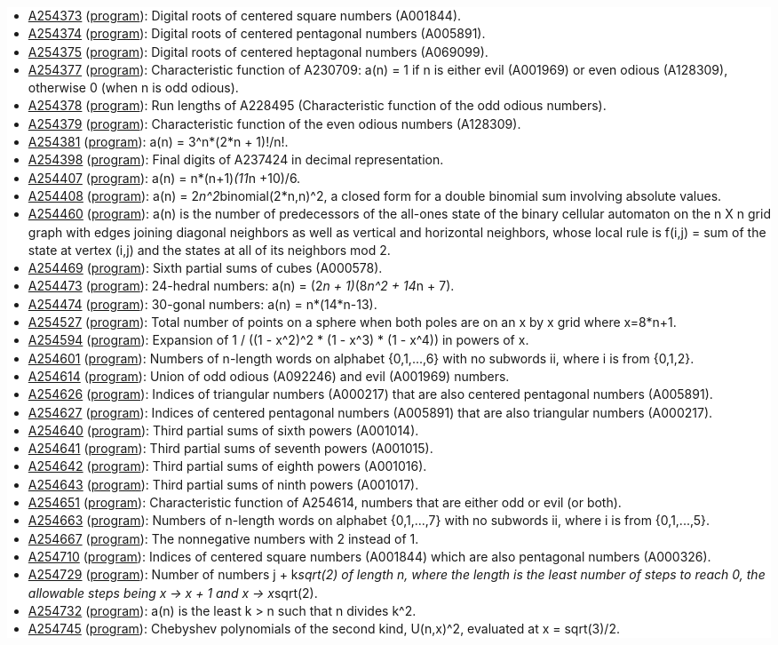 * [A254373](http://oeis.org/A254373) ([program](254/A254373.asm)): Digital roots of centered square numbers (A001844).
* [A254374](http://oeis.org/A254374) ([program](254/A254374.asm)): Digital roots of centered pentagonal numbers (A005891).
* [A254375](http://oeis.org/A254375) ([program](254/A254375.asm)): Digital roots of centered heptagonal numbers (A069099).
* [A254377](http://oeis.org/A254377) ([program](254/A254377.asm)): Characteristic function of A230709: a(n) = 1 if n is either evil (A001969) or even odious (A128309), otherwise 0 (when n is odd odious).
* [A254378](http://oeis.org/A254378) ([program](254/A254378.asm)): Run lengths of A228495 (Characteristic function of the odd odious numbers).
* [A254379](http://oeis.org/A254379) ([program](254/A254379.asm)): Characteristic function of the even odious numbers (A128309).
* [A254381](http://oeis.org/A254381) ([program](254/A254381.asm)): a(n) = 3^n*(2*n + 1)!/n!.
* [A254398](http://oeis.org/A254398) ([program](254/A254398.asm)): Final digits of A237424 in decimal representation.
* [A254407](http://oeis.org/A254407) ([program](254/A254407.asm)): a(n) = n*(n+1)*(11*n +10)/6.
* [A254408](http://oeis.org/A254408) ([program](254/A254408.asm)): a(n) = 2*n^2*binomial(2*n,n)^2, a closed form for a double binomial sum involving absolute values.
* [A254460](http://oeis.org/A254460) ([program](254/A254460.asm)): a(n) is the number of predecessors of the all-ones state of the binary cellular automaton on the n X n grid graph with edges joining diagonal neighbors as well as vertical and horizontal neighbors, whose local rule is f(i,j) = sum of the state at vertex (i,j) and the states at all of its neighbors mod 2.
* [A254469](http://oeis.org/A254469) ([program](254/A254469.asm)): Sixth partial sums of cubes (A000578).
* [A254473](http://oeis.org/A254473) ([program](254/A254473.asm)): 24-hedral numbers: a(n) = (2*n + 1)*(8*n^2 + 14*n + 7).
* [A254474](http://oeis.org/A254474) ([program](254/A254474.asm)): 30-gonal numbers: a(n) = n*(14*n-13).
* [A254527](http://oeis.org/A254527) ([program](254/A254527.asm)): Total number of points on a sphere when both poles are on an x by x grid where x=8*n+1.
* [A254594](http://oeis.org/A254594) ([program](254/A254594.asm)): Expansion of 1 / ((1 - x^2)^2 * (1 - x^3) * (1 - x^4)) in powers of x.
* [A254601](http://oeis.org/A254601) ([program](254/A254601.asm)): Numbers of n-length words on alphabet {0,1,...,6} with no subwords ii, where i is from {0,1,2}.
* [A254614](http://oeis.org/A254614) ([program](254/A254614.asm)): Union of odd odious (A092246) and evil (A001969) numbers.
* [A254626](http://oeis.org/A254626) ([program](254/A254626.asm)): Indices of triangular numbers (A000217) that are also centered pentagonal numbers (A005891).
* [A254627](http://oeis.org/A254627) ([program](254/A254627.asm)): Indices of centered pentagonal numbers (A005891) that are also triangular numbers (A000217).
* [A254640](http://oeis.org/A254640) ([program](254/A254640.asm)): Third partial sums of sixth powers (A001014).
* [A254641](http://oeis.org/A254641) ([program](254/A254641.asm)): Third partial sums of seventh powers (A001015).
* [A254642](http://oeis.org/A254642) ([program](254/A254642.asm)): Third partial sums of eighth powers (A001016).
* [A254643](http://oeis.org/A254643) ([program](254/A254643.asm)): Third partial sums of ninth powers (A001017).
* [A254651](http://oeis.org/A254651) ([program](254/A254651.asm)): Characteristic function of A254614, numbers that are either odd or evil (or both).
* [A254663](http://oeis.org/A254663) ([program](254/A254663.asm)): Numbers of n-length words on alphabet {0,1,...,7} with no subwords ii, where i is from {0,1,...,5}.
* [A254667](http://oeis.org/A254667) ([program](254/A254667.asm)): The nonnegative numbers with 2 instead of 1.
* [A254710](http://oeis.org/A254710) ([program](254/A254710.asm)): Indices of centered square numbers (A001844) which are also pentagonal numbers (A000326).
* [A254729](http://oeis.org/A254729) ([program](254/A254729.asm)): Number of numbers j + k*sqrt(2) of length n, where the length is the least number of steps to reach 0, the allowable steps being x -> x + 1 and x -> x*sqrt(2).
* [A254732](http://oeis.org/A254732) ([program](254/A254732.asm)): a(n) is the least k > n such that n divides k^2.
* [A254745](http://oeis.org/A254745) ([program](254/A254745.asm)): Chebyshev polynomials of the second kind, U(n,x)^2, evaluated at x = sqrt(3)/2.